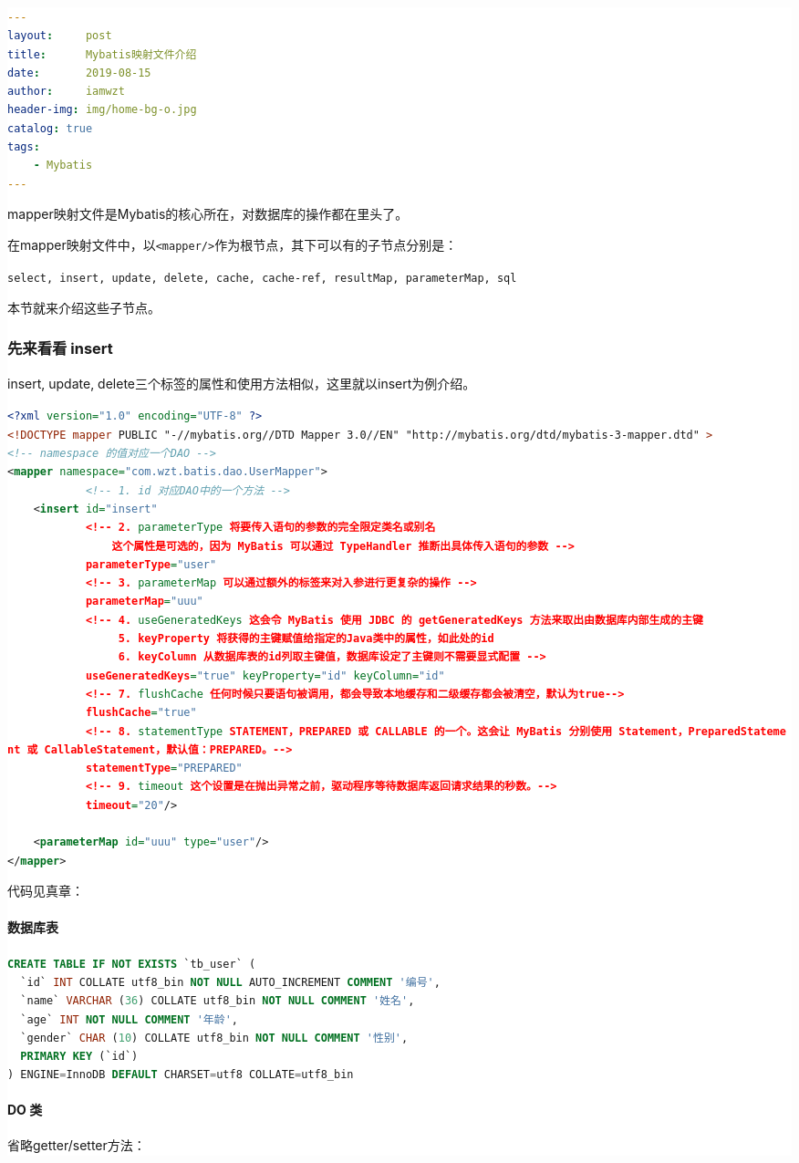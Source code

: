 ```yaml
---
layout:     post
title:      Mybatis映射文件介绍
date:       2019-08-15
author:     iamwzt
header-img: img/home-bg-o.jpg
catalog: true
tags:
    - Mybatis
---
```

mapper映射文件是Mybatis的核心所在，对数据库的操作都在里头了。

在mapper映射文件中，以`<mapper/>`作为根节点，其下可以有的子节点分别是：
```
select, insert, update, delete, cache, cache-ref, resultMap, parameterMap, sql
```
本节就来介绍这些子节点。

### 先来看看 insert
insert, update, delete三个标签的属性和使用方法相似，这里就以insert为例介绍。
```xml
<?xml version="1.0" encoding="UTF-8" ?>
<!DOCTYPE mapper PUBLIC "-//mybatis.org//DTD Mapper 3.0//EN" "http://mybatis.org/dtd/mybatis-3-mapper.dtd" >
<!-- namespace 的值对应一个DAO -->
<mapper namespace="com.wzt.batis.dao.UserMapper">
            <!-- 1. id 对应DAO中的一个方法 -->
    <insert id="insert"
            <!-- 2. parameterType 将要传入语句的参数的完全限定类名或别名
                这个属性是可选的，因为 MyBatis 可以通过 TypeHandler 推断出具体传入语句的参数 -->
            parameterType="user"
            <!-- 3. parameterMap 可以通过额外的标签来对入参进行更复杂的操作 -->
            parameterMap="uuu"
            <!-- 4. useGeneratedKeys 这会令 MyBatis 使用 JDBC 的 getGeneratedKeys 方法来取出由数据库内部生成的主键 
                 5. keyProperty 将获得的主键赋值给指定的Java类中的属性，如此处的id 
                 6. keyColumn 从数据库表的id列取主键值，数据库设定了主键则不需要显式配置 -->
            useGeneratedKeys="true" keyProperty="id" keyColumn="id"
            <!-- 7. flushCache 任何时候只要语句被调用，都会导致本地缓存和二级缓存都会被清空，默认为true-->
            flushCache="true" 
            <!-- 8. statementType STATEMENT，PREPARED 或 CALLABLE 的一个。这会让 MyBatis 分别使用 Statement，PreparedStatement 或 CallableStatement，默认值：PREPARED。-->
            statementType="PREPARED" 
            <!-- 9. timeout 这个设置是在抛出异常之前，驱动程序等待数据库返回请求结果的秒数。-->
            timeout="20"/>
    
    <parameterMap id="uuu" type="user"/>
</mapper>
```
代码见真章：
#### 数据库表
```sql
CREATE TABLE IF NOT EXISTS `tb_user` (
  `id` INT COLLATE utf8_bin NOT NULL AUTO_INCREMENT COMMENT '编号',
  `name` VARCHAR (36) COLLATE utf8_bin NOT NULL COMMENT '姓名',
  `age` INT NOT NULL COMMENT '年龄',
  `gender` CHAR (10) COLLATE utf8_bin NOT NULL COMMENT '性别',
  PRIMARY KEY (`id`)
) ENGINE=InnoDB DEFAULT CHARSET=utf8 COLLATE=utf8_bin
```
#### DO 类
省略getter/setter方法：
```java
```